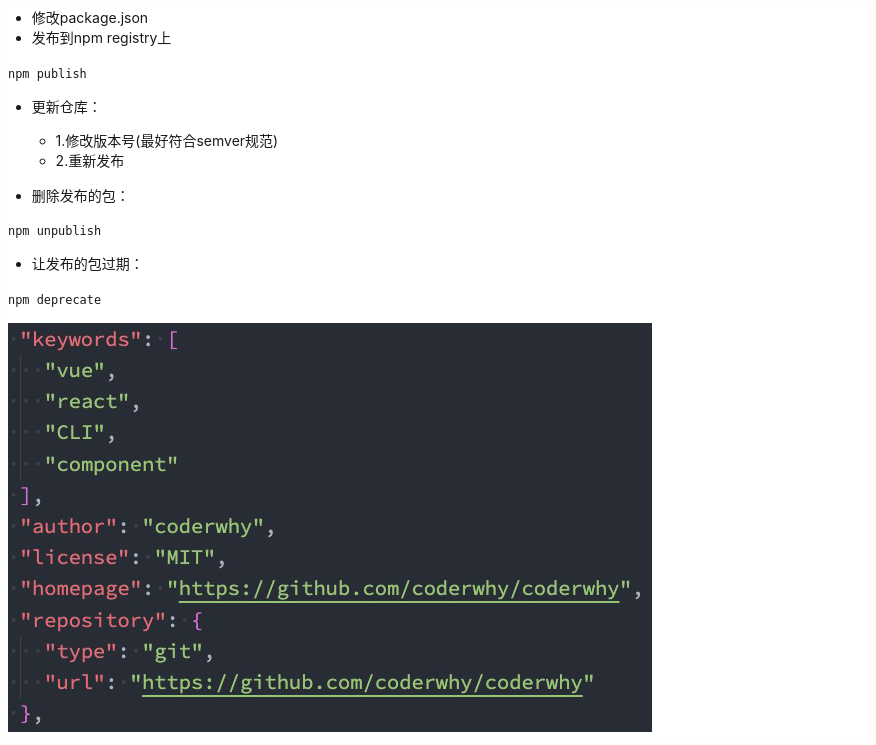 + 修改package.json
+ 发布到npm registry上

```shell
npm publish
```

+ 更新仓库：
  + 1.修改版本号(最好符合semver规范)
  + 2.重新发布

+ 删除发布的包：

```shell
npm unpublish
```

+ 让发布的包过期：


```shell
npm deprecate
```

![image-20220615153116542](27.npm-yarn-npx-发布自己的包.assets/image-20220615153116542.png)















